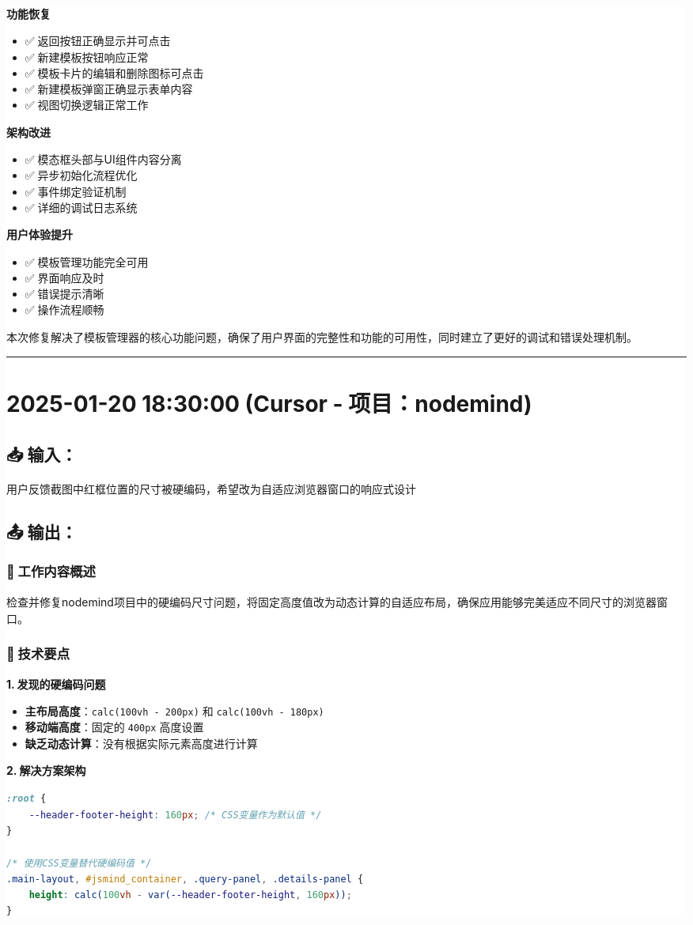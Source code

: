 **功能恢复**
- ✅ 返回按钮正确显示并可点击
- ✅ 新建模板按钮响应正常
- ✅ 模板卡片的编辑和删除图标可点击
- ✅ 新建模板弹窗正确显示表单内容
- ✅ 视图切换逻辑正常工作

**架构改进**
- ✅ 模态框头部与UI组件内容分离
- ✅ 异步初始化流程优化
- ✅ 事件绑定验证机制
- ✅ 详细的调试日志系统

**用户体验提升**
- ✅ 模板管理功能完全可用
- ✅ 界面响应及时
- ✅ 错误提示清晰
- ✅ 操作流程顺畅

本次修复解决了模板管理器的核心功能问题，确保了用户界面的完整性和功能的可用性，同时建立了更好的调试和错误处理机制。

---

# 2025-01-20 18:30:00 (Cursor - 项目：nodemind)

## 📥 输入：
用户反馈截图中红框位置的尺寸被硬编码，希望改为自适应浏览器窗口的响应式设计

## 📤 输出：

### 🎯 工作内容概述
检查并修复nodemind项目中的硬编码尺寸问题，将固定高度值改为动态计算的自适应布局，确保应用能够完美适应不同尺寸的浏览器窗口。

### 🔧 技术要点

**1. 发现的硬编码问题**
- **主布局高度**：`calc(100vh - 200px)` 和 `calc(100vh - 180px)` 
- **移动端高度**：固定的 `400px` 高度设置
- **缺乏动态计算**：没有根据实际元素高度进行计算

**2. 解决方案架构**
```css
:root {
    --header-footer-height: 160px; /* CSS变量作为默认值 */
}

/* 使用CSS变量替代硬编码值 */
.main-layout, #jsmind_container, .query-panel, .details-panel {
    height: calc(100vh - var(--header-footer-height, 160px));
}
```
